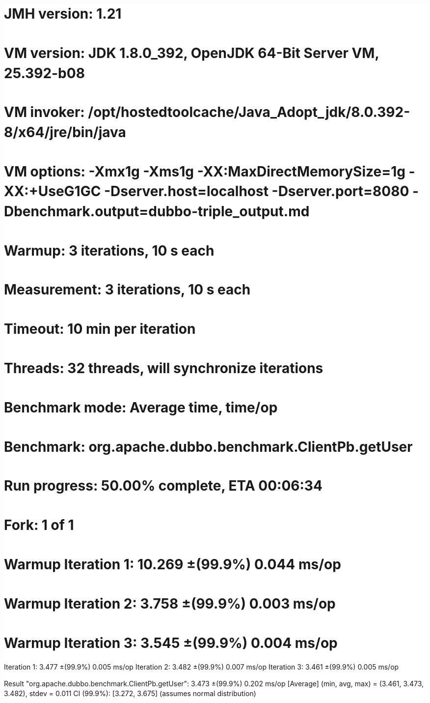 
# JMH version: 1.21
# VM version: JDK 1.8.0_392, OpenJDK 64-Bit Server VM, 25.392-b08
# VM invoker: /opt/hostedtoolcache/Java_Adopt_jdk/8.0.392-8/x64/jre/bin/java
# VM options: -Xmx1g -Xms1g -XX:MaxDirectMemorySize=1g -XX:+UseG1GC -Dserver.host=localhost -Dserver.port=8080 -Dbenchmark.output=dubbo-triple_output.md
# Warmup: 3 iterations, 10 s each
# Measurement: 3 iterations, 10 s each
# Timeout: 10 min per iteration
# Threads: 32 threads, will synchronize iterations
# Benchmark mode: Average time, time/op
# Benchmark: org.apache.dubbo.benchmark.ClientPb.getUser

# Run progress: 50.00% complete, ETA 00:06:34
# Fork: 1 of 1
# Warmup Iteration   1: 10.269 ±(99.9%) 0.044 ms/op
# Warmup Iteration   2: 3.758 ±(99.9%) 0.003 ms/op
# Warmup Iteration   3: 3.545 ±(99.9%) 0.004 ms/op
Iteration   1: 3.477 ±(99.9%) 0.005 ms/op
Iteration   2: 3.482 ±(99.9%) 0.007 ms/op
Iteration   3: 3.461 ±(99.9%) 0.005 ms/op


Result "org.apache.dubbo.benchmark.ClientPb.getUser":
  3.473 ±(99.9%) 0.202 ms/op [Average]
  (min, avg, max) = (3.461, 3.473, 3.482), stdev = 0.011
  CI (99.9%): [3.272, 3.675] (assumes normal distribution)
